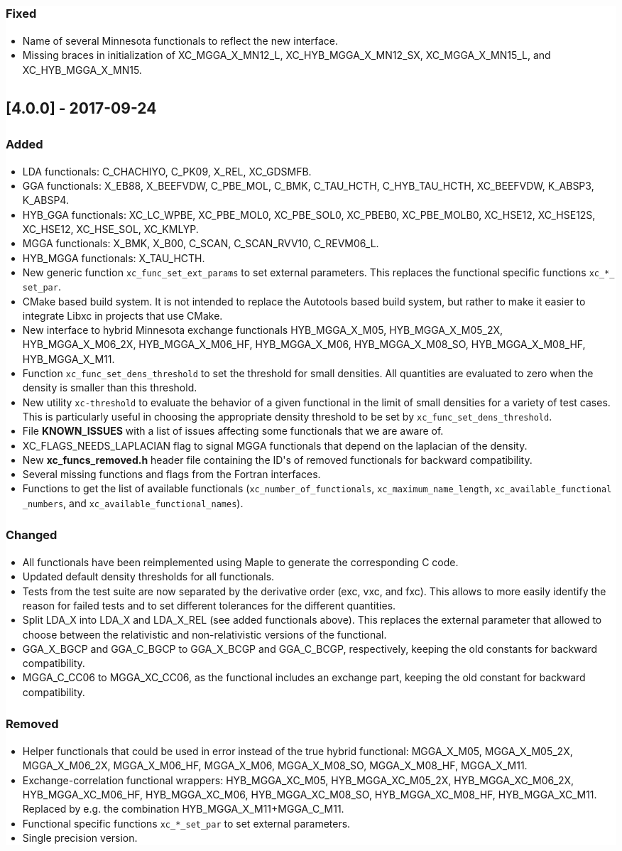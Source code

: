 ### Fixed
- Name of several Minnesota functionals to reflect the new interface.
- Missing braces in initialization of XC_MGGA_X_MN12_L, XC_HYB_MGGA_X_MN12_SX, XC_MGGA_X_MN15_L, and XC_HYB_MGGA_X_MN15.

## [4.0.0] - 2017-09-24

### Added
- LDA functionals: C_CHACHIYO, C_PK09, X_REL, XC_GDSMFB.
- GGA functionals: X_EB88, X_BEEFVDW, C_PBE_MOL, C_BMK, C_TAU_HCTH, C_HYB_TAU_HCTH, XC_BEEFVDW, K_ABSP3, K_ABSP4.
- HYB_GGA functionals: XC_LC_WPBE, XC_PBE_MOL0, XC_PBE_SOL0, XC_PBEB0, XC_PBE_MOLB0, XC_HSE12, XC_HSE12S, XC_HSE12, XC_HSE_SOL, XC_KMLYP.
- MGGA functionals: X_BMK, X_B00, C_SCAN, C_SCAN_RVV10, C_REVM06_L.
- HYB_MGGA functionals: X_TAU_HCTH.
- New generic function `xc_func_set_ext_params` to set external parameters. This replaces the functional specific functions `xc_*_set_par`.
- CMake based build system. It is not intended to replace the Autotools based build system, but rather to make it easier to integrate Libxc in projects that use CMake.
- New interface to hybrid Minnesota exchange functionals HYB_MGGA_X_M05, HYB_MGGA_X_M05_2X, HYB_MGGA_X_M06_2X, HYB_MGGA_X_M06_HF, HYB_MGGA_X_M06, HYB_MGGA_X_M08_SO, HYB_MGGA_X_M08_HF, HYB_MGGA_X_M11.
- Function `xc_func_set_dens_threshold` to set the threshold for small densities. All quantities  are evaluated to zero when the density is smaller than this threshold.
- New utility `xc-threshold` to evaluate the behavior of a given functional in the limit of small densities for a variety of test cases. This is particularly useful in choosing the appropriate density threshold to be set by `xc_func_set_dens_threshold`.
- File **KNOWN_ISSUES** with a list of issues affecting some functionals that we are aware of.
- XC_FLAGS_NEEDS_LAPLACIAN flag to signal MGGA functionals that depend on the laplacian of the density.
- New **xc_funcs_removed.h** header file containing the ID's of removed functionals for backward compatibility.
- Several missing functions and flags from the Fortran interfaces.
- Functions to get the list of available functionals (`xc_number_of_functionals`, `xc_maximum_name_length`, `xc_available_functional_numbers`, and `xc_available_functional_names`).

### Changed
- All functionals have been reimplemented using Maple to generate the corresponding C code.
- Updated default density thresholds for all functionals.
- Tests from the test suite are now separated by the derivative order (exc, vxc, and fxc). This allows to more easily identify the reason for failed tests and to set different tolerances for the different quantities.
- Split LDA_X into LDA_X and LDA_X_REL (see added functionals above). This replaces the external parameter that allowed to choose between the relativistic and non-relativistic versions of the functional.
- GGA_X_BGCP and GGA_C_BGCP to GGA_X_BCGP and GGA_C_BCGP, respectively, keeping the old constants for backward compatibility.
- MGGA_C_CC06 to MGGA_XC_CC06, as the functional includes an exchange part, keeping the old constant for backward compatibility.

### Removed
- Helper functionals that could be used in error instead of the true hybrid functional: MGGA_X_M05, MGGA_X_M05_2X, MGGA_X_M06_2X, MGGA_X_M06_HF, MGGA_X_M06, MGGA_X_M08_SO, MGGA_X_M08_HF, MGGA_X_M11.
- Exchange-correlation functional wrappers: HYB_MGGA_XC_M05, HYB_MGGA_XC_M05_2X, HYB_MGGA_XC_M06_2X, HYB_MGGA_XC_M06_HF, HYB_MGGA_XC_M06, HYB_MGGA_XC_M08_SO, HYB_MGGA_XC_M08_HF, HYB_MGGA_XC_M11. Replaced by e.g. the combination HYB_MGGA_X_M11+MGGA_C_M11.
- Functional specific functions `xc_*_set_par` to set external parameters.
- Single precision version.
